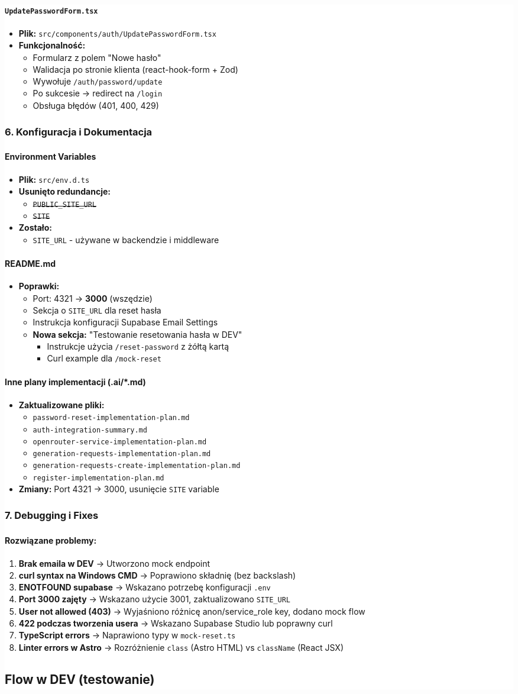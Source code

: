#### `UpdatePasswordForm.tsx`
- **Plik:** `src/components/auth/UpdatePasswordForm.tsx`
- **Funkcjonalność:**
  - Formularz z polem "Nowe hasło"
  - Walidacja po stronie klienta (react-hook-form + Zod)
  - Wywołuje `/auth/password/update`
  - Po sukcesie → redirect na `/login`
  - Obsługa błędów (401, 400, 429)

### 6. Konfiguracja i Dokumentacja

#### Environment Variables
- **Plik:** `src/env.d.ts`
- **Usunięto redundancje:**
  - ~~`PUBLIC_SITE_URL`~~
  - ~~`SITE`~~
- **Zostało:**
  - `SITE_URL` - używane w backendzie i middleware

#### README.md
- **Poprawki:**
  - Port: 4321 → **3000** (wszędzie)
  - Sekcja o `SITE_URL` dla reset hasła
  - Instrukcja konfiguracji Supabase Email Settings
  - **Nowa sekcja:** "Testowanie resetowania hasła w DEV"
    - Instrukcje użycia `/reset-password` z żółtą kartą
    - Curl example dla `/mock-reset`

#### Inne plany implementacji (.ai/*.md)
- **Zaktualizowane pliki:**
  - `password-reset-implementation-plan.md`
  - `auth-integration-summary.md`
  - `openrouter-service-implementation-plan.md`
  - `generation-requests-implementation-plan.md`
  - `generation-requests-create-implementation-plan.md`
  - `register-implementation-plan.md`
- **Zmiany:** Port 4321 → 3000, usunięcie `SITE` variable

### 7. Debugging i Fixes

#### Rozwiązane problemy:
1. **Brak emaila w DEV** → Utworzono mock endpoint
2. **curl syntax na Windows CMD** → Poprawiono składnię (bez backslash)
3. **ENOTFOUND supabase** → Wskazano potrzebę konfiguracji `.env`
4. **Port 3000 zajęty** → Wskazano użycie 3001, zaktualizowano `SITE_URL`
5. **User not allowed (403)** → Wyjaśniono różnicę anon/service_role key, dodano mock flow
6. **422 podczas tworzenia usera** → Wskazano Supabase Studio lub poprawny curl
7. **TypeScript errors** → Naprawiono typy w `mock-reset.ts`
8. **Linter errors w Astro** → Rozróżnienie `class` (Astro HTML) vs `className` (React JSX)

## Flow w DEV (testowanie)
